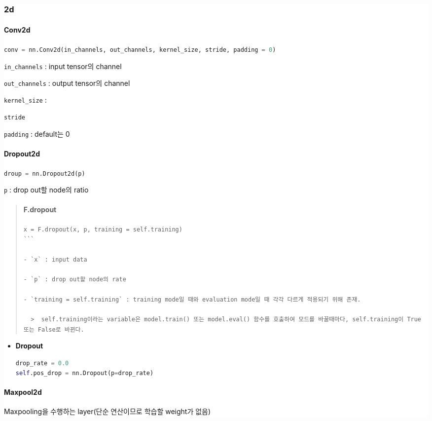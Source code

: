 

### 2d

#### Conv2d

```python
conv = nn.Conv2d(in_channels, out_channels, kernel_size, stride, padding = 0)
```

`in_channels` : input tensor의 channel

`out_channels` : output tensor의 channel

`kernel_size` : 

`stride`

`padding` : default는  0



#### Dropout2d

```python
droup = nn.Dropout2d(p)
```

`p` : drop out할 node의 ratio

> #### F.dropout
>
> ````
> x = F.dropout(x, p, training = self.training)
> ```
> 
> - `x` : input data
> 
> - `p` : drop out할 node의 rate
> 
> - `training = self.training` : training mode일 때와 evaluation mode일 때 각각 다르게 적용되기 위해 존재.
> 
>   >  self.training이라는 variable은 model.train() 또는 model.eval() 함수를 호출하여 모드를 바꿀때마다, self.training이 True 또는 False로 바뀐다.
> ````



- **Dropout**

  ```python
  drop_rate = 0.0
  self.pos_drop = nn.Dropout(p=drop_rate)
  ```

  

  

#### Maxpool2d

Maxpooling을 수행하는 layer(단순 연산이므로 학습할 weight가 없음)
